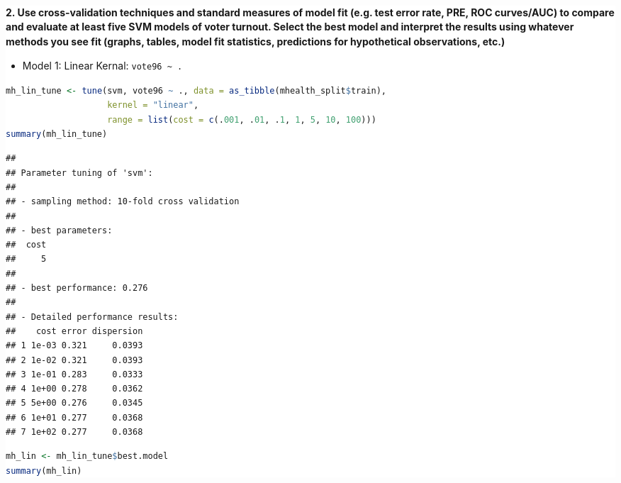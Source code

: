 **2. Use cross-validation techniques and standard measures of model fit (e.g. test error rate, PRE, ROC curves/AUC) to compare and evaluate at least five SVM models of voter turnout. Select the best model and interpret the results using whatever methods you see fit (graphs, tables, model fit statistics, predictions for hypothetical observations, etc.)**

-   Model 1: Linear Kernal: `vote96 ~ .`

``` r
mh_lin_tune <- tune(svm, vote96 ~ ., data = as_tibble(mhealth_split$train),
                    kernel = "linear",
                    range = list(cost = c(.001, .01, .1, 1, 5, 10, 100)))
summary(mh_lin_tune)
```

    ## 
    ## Parameter tuning of 'svm':
    ## 
    ## - sampling method: 10-fold cross validation 
    ## 
    ## - best parameters:
    ##  cost
    ##     5
    ## 
    ## - best performance: 0.276 
    ## 
    ## - Detailed performance results:
    ##    cost error dispersion
    ## 1 1e-03 0.321     0.0393
    ## 2 1e-02 0.321     0.0393
    ## 3 1e-01 0.283     0.0333
    ## 4 1e+00 0.278     0.0362
    ## 5 5e+00 0.276     0.0345
    ## 6 1e+01 0.277     0.0368
    ## 7 1e+02 0.277     0.0368

``` r
mh_lin <- mh_lin_tune$best.model
summary(mh_lin)
```
